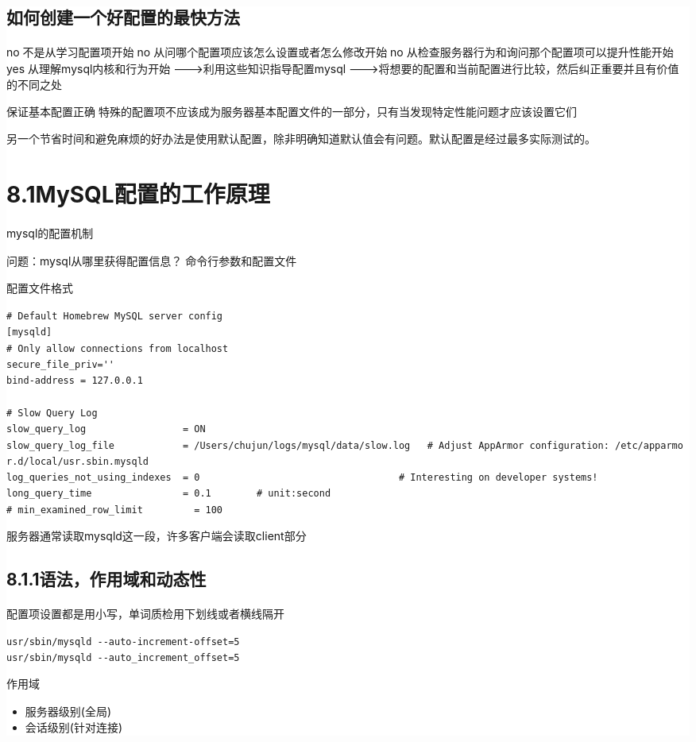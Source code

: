 

## 如何创建一个好配置的最快方法
no 不是从学习配置项开始
no 从问哪个配置项应该怎么设置或者怎么修改开始
no 从检查服务器行为和询问那个配置项可以提升性能开始
yes 从理解mysql内核和行为开始
    --->利用这些知识指导配置mysql
    --->将想要的配置和当前配置进行比较，然后纠正重要并且有价值的不同之处

保证基本配置正确
特殊的配置项不应该成为服务器基本配置文件的一部分，只有当发现特定性能问题才应该设置它们

另一个节省时间和避免麻烦的好办法是使用默认配置，除非明确知道默认值会有问题。默认配置是经过最多实际测试的。

# 8.1MySQL配置的工作原理
mysql的配置机制

问题：mysql从哪里获得配置信息？
命令行参数和配置文件

配置文件格式
```
# Default Homebrew MySQL server config
[mysqld]
# Only allow connections from localhost
secure_file_priv=''
bind-address = 127.0.0.1

# Slow Query Log
slow_query_log                 = ON
slow_query_log_file            = /Users/chujun/logs/mysql/data/slow.log   # Adjust AppArmor configuration: /etc/apparmor.d/local/usr.sbin.mysqld
log_queries_not_using_indexes  = 0                                   # Interesting on developer systems!
long_query_time                = 0.1		# unit:second
# min_examined_row_limit         = 100
```

服务器通常读取mysqld这一段，许多客户端会读取client部分

## 8.1.1语法，作用域和动态性
配置项设置都是用小写，单词质检用下划线或者横线隔开
```
usr/sbin/mysqld --auto-increment-offset=5
usr/sbin/mysqld --auto_increment_offset=5
```

作用域
* 服务器级别(全局)
* 会话级别(针对连接)

